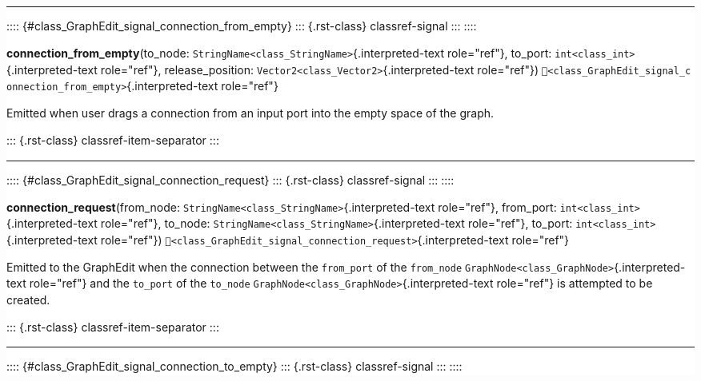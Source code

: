 ------------------------------------------------------------------------

:::: {#class_GraphEdit_signal_connection_from_empty}
::: {.rst-class}
classref-signal
:::
::::

**connection_from_empty**(to_node:
`StringName<class_StringName>`{.interpreted-text role="ref"}, to_port:
`int<class_int>`{.interpreted-text role="ref"}, release_position:
`Vector2<class_Vector2>`{.interpreted-text role="ref"})
`🔗<class_GraphEdit_signal_connection_from_empty>`{.interpreted-text
role="ref"}

Emitted when user drags a connection from an input port into the empty
space of the graph.

::: {.rst-class}
classref-item-separator
:::

------------------------------------------------------------------------

:::: {#class_GraphEdit_signal_connection_request}
::: {.rst-class}
classref-signal
:::
::::

**connection_request**(from_node:
`StringName<class_StringName>`{.interpreted-text role="ref"}, from_port:
`int<class_int>`{.interpreted-text role="ref"}, to_node:
`StringName<class_StringName>`{.interpreted-text role="ref"}, to_port:
`int<class_int>`{.interpreted-text role="ref"})
`🔗<class_GraphEdit_signal_connection_request>`{.interpreted-text
role="ref"}

Emitted to the GraphEdit when the connection between the `from_port` of
the `from_node` `GraphNode<class_GraphNode>`{.interpreted-text
role="ref"} and the `to_port` of the `to_node`
`GraphNode<class_GraphNode>`{.interpreted-text role="ref"} is attempted
to be created.

::: {.rst-class}
classref-item-separator
:::

------------------------------------------------------------------------

:::: {#class_GraphEdit_signal_connection_to_empty}
::: {.rst-class}
classref-signal
:::
::::

